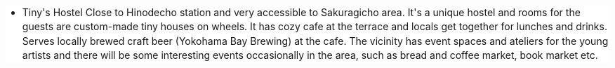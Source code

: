 - Tiny's Hostel Close to Hinodecho station and very accessible to Sakuragicho area. It's a unique hostel and rooms for the guests are custom-made tiny houses on wheels. It has cozy cafe at the terrace and locals get together for lunches and drinks. Serves locally brewed craft beer (Yokohama Bay Brewing) at the cafe. The vicinity has event spaces and ateliers for the young artists and there will be some interesting events occasionally in the area, such as bread and coffee market, book market etc.
